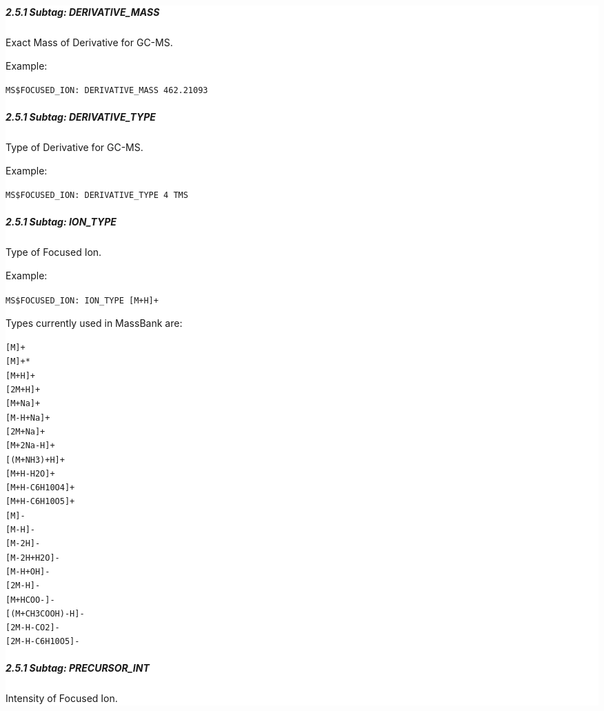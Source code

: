 ##### 2.5.1 Subtag: DERIVATIVE\_MASS
Exact Mass of Derivative for GC-MS.

Example: 

```
MS$FOCUSED_ION: DERIVATIVE_MASS 462.21093
```

##### 2.5.1 Subtag: DERIVATIVE\_TYPE
Type of Derivative for GC-MS.

Example: 

```
MS$FOCUSED_ION: DERIVATIVE_TYPE 4 TMS
```

##### 2.5.1 Subtag: ION\_TYPE
Type of Focused Ion.

Example: 

```
MS$FOCUSED_ION: ION_TYPE [M+H]+
```

Types currently used in MassBank are:
```
[M]+
[M]+*
[M+H]+
[2M+H]+
[M+Na]+
[M-H+Na]+
[2M+Na]+
[M+2Na-H]+
[(M+NH3)+H]+
[M+H-H2O]+
[M+H-C6H10O4]+
[M+H-C6H10O5]+
[M]-
[M-H]-
[M-2H]-
[M-2H+H2O]-
[M-H+OH]-
[2M-H]-
[M+HCOO-]-
[(M+CH3COOH)-H]-
[2M-H-CO2]-
[2M-H-C6H10O5]-
```

##### 2.5.1 Subtag: PRECURSOR\_INT
Intensity of Focused Ion.
